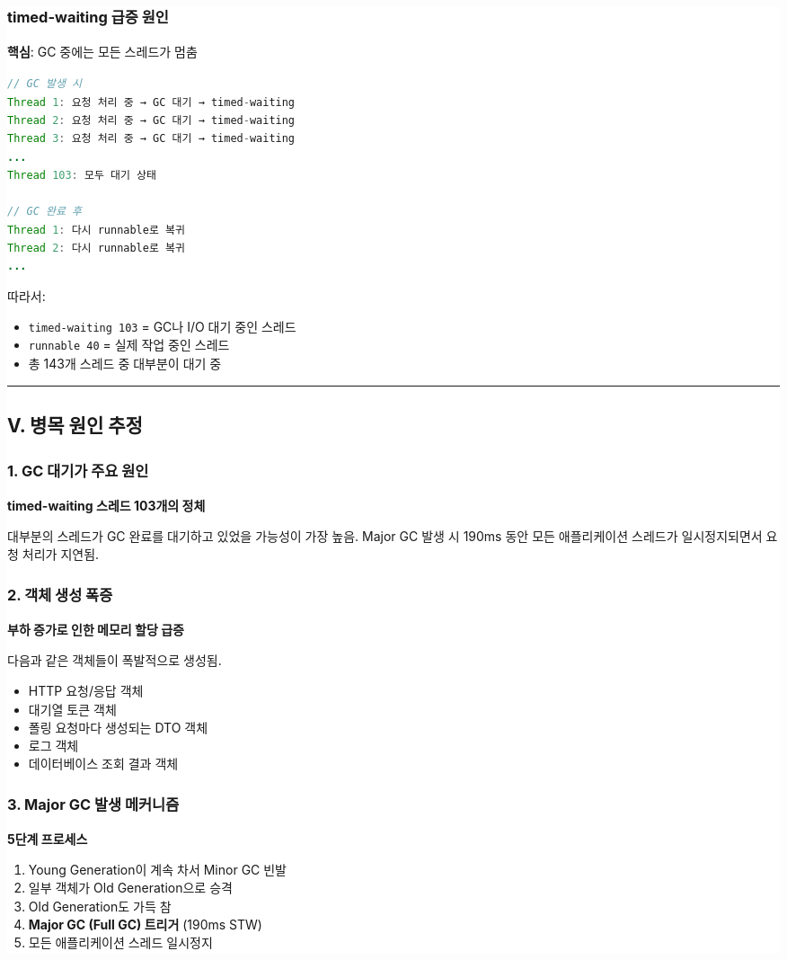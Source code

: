 ### timed-waiting 급증 원인

**핵심**: GC 중에는 모든 스레드가 멈춤

```java
// GC 발생 시
Thread 1: 요청 처리 중 → GC 대기 → timed-waiting
Thread 2: 요청 처리 중 → GC 대기 → timed-waiting
Thread 3: 요청 처리 중 → GC 대기 → timed-waiting
...
Thread 103: 모두 대기 상태

// GC 완료 후
Thread 1: 다시 runnable로 복귀
Thread 2: 다시 runnable로 복귀
...
```

따라서:
- `timed-waiting 103` = GC나 I/O 대기 중인 스레드
- `runnable 40` = 실제 작업 중인 스레드
- 총 143개 스레드 중 대부분이 대기 중

---

## V. 병목 원인 추정

### 1. GC 대기가 주요 원인

**timed-waiting 스레드 103개의 정체**

대부분의 스레드가 GC 완료를 대기하고 있었을 가능성이 가장 높음. Major GC 발생 시 190ms 동안 모든 애플리케이션 스레드가 일시정지되면서 요청 처리가 지연됨.

### 2. 객체 생성 폭증

**부하 증가로 인한 메모리 할당 급증**

다음과 같은 객체들이 폭발적으로 생성됨.

- HTTP 요청/응답 객체
- 대기열 토큰 객체
- 폴링 요청마다 생성되는 DTO 객체
- 로그 객체
- 데이터베이스 조회 결과 객체

### 3. Major GC 발생 메커니즘

**5단계 프로세스**

1. Young Generation이 계속 차서 Minor GC 빈발
2. 일부 객체가 Old Generation으로 승격
3. Old Generation도 가득 참
4. **Major GC (Full GC) 트리거** (190ms STW)
5. 모든 애플리케이션 스레드 일시정지
